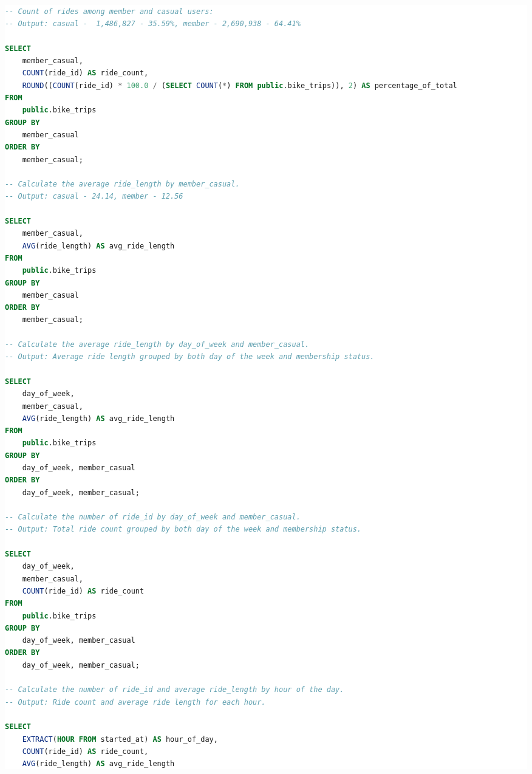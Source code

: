 ``` sql
-- Count of rides among member and casual users: 
-- Output: casual -  1,486,827 - 35.59%, member - 2,690,938 - 64.41%

SELECT 
    member_casual, 
    COUNT(ride_id) AS ride_count,
    ROUND((COUNT(ride_id) * 100.0 / (SELECT COUNT(*) FROM public.bike_trips)), 2) AS percentage_of_total
FROM 
    public.bike_trips
GROUP BY 
    member_casual
ORDER BY 
    member_casual;

-- Calculate the average ride_length by member_casual. 
-- Output: casual - 24.14, member - 12.56

SELECT 
    member_casual,
    AVG(ride_length) AS avg_ride_length
FROM 
    public.bike_trips
GROUP BY 
    member_casual
ORDER BY 
    member_casual;

-- Calculate the average ride_length by day_of_week and member_casual. 
-- Output: Average ride length grouped by both day of the week and membership status. 

SELECT 
    day_of_week,
    member_casual,
    AVG(ride_length) AS avg_ride_length
FROM 
    public.bike_trips
GROUP BY 
    day_of_week, member_casual
ORDER BY 
    day_of_week, member_casual;

-- Calculate the number of ride_id by day_of_week and member_casual.
-- Output: Total ride count grouped by both day of the week and membership status.

SELECT 
    day_of_week, 
    member_casual, 
    COUNT(ride_id) AS ride_count
FROM 
    public.bike_trips
GROUP BY 
    day_of_week, member_casual
ORDER BY 
    day_of_week, member_casual;

-- Calculate the number of ride_id and average ride_length by hour of the day.
-- Output: Ride count and average ride length for each hour.

SELECT 
    EXTRACT(HOUR FROM started_at) AS hour_of_day, 
    COUNT(ride_id) AS ride_count,
    AVG(ride_length) AS avg_ride_length
```